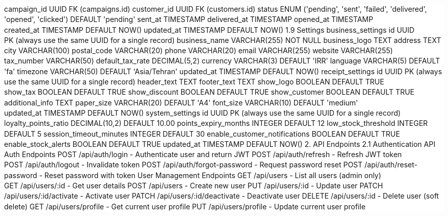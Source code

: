 campaign_id UUID FK (campaigns.id)
customer_id UUID FK (customers.id)
status ENUM ('pending', 'sent', 'failed', 'delivered', 'opened', 'clicked') DEFAULT 'pending'
sent_at TIMESTAMP
delivered_at TIMESTAMP
opened_at TIMESTAMP
created_at TIMESTAMP DEFAULT NOW()
updated_at TIMESTAMP DEFAULT NOW()
1.9 Settings
business_settings
id UUID PK (always use the same UUID for a single record)
business_name VARCHAR(255) NOT NULL
business_logo TEXT
address TEXT
city VARCHAR(100)
postal_code VARCHAR(20)
phone VARCHAR(20)
email VARCHAR(255)
website VARCHAR(255)
tax_number VARCHAR(50)
default_tax_rate DECIMAL(5,2)
currency VARCHAR(3) DEFAULT 'IRR'
language VARCHAR(5) DEFAULT 'fa'
timezone VARCHAR(50) DEFAULT 'Asia/Tehran'
updated_at TIMESTAMP DEFAULT NOW()
receipt_settings
id UUID PK (always use the same UUID for a single record)
header_text TEXT
footer_text TEXT
show_logo BOOLEAN DEFAULT TRUE
show_tax BOOLEAN DEFAULT TRUE
show_discount BOOLEAN DEFAULT TRUE
show_customer BOOLEAN DEFAULT TRUE
additional_info TEXT
paper_size VARCHAR(20) DEFAULT 'A4'
font_size VARCHAR(10) DEFAULT 'medium'
updated_at TIMESTAMP DEFAULT NOW()
system_settings
id UUID PK (always use the same UUID for a single record)
loyalty_points_ratio DECIMAL(10,2) DEFAULT 10.00
points_expiry_months INTEGER DEFAULT 12
low_stock_threshold INTEGER DEFAULT 5
session_timeout_minutes INTEGER DEFAULT 30
enable_customer_notifications BOOLEAN DEFAULT TRUE
enable_stock_alerts BOOLEAN DEFAULT TRUE
updated_at TIMESTAMP DEFAULT NOW()
2. API Endpoints
2.1 Authentication API
Auth Endpoints
POST /api/auth/login - Authenticate user and return JWT
POST /api/auth/refresh - Refresh JWT token
POST /api/auth/logout - Invalidate token
POST /api/auth/forgot-password - Request password reset
POST /api/auth/reset-password - Reset password with token
User Management Endpoints
GET /api/users - List all users (admin only)
GET /api/users/:id - Get user details
POST /api/users - Create new user
PUT /api/users/:id - Update user
PATCH /api/users/:id/activate - Activate user
PATCH /api/users/:id/deactivate - Deactivate user
DELETE /api/users/:id - Delete user (soft delete)
GET /api/users/profile - Get current user profile
PUT /api/users/profile - Update current user profile